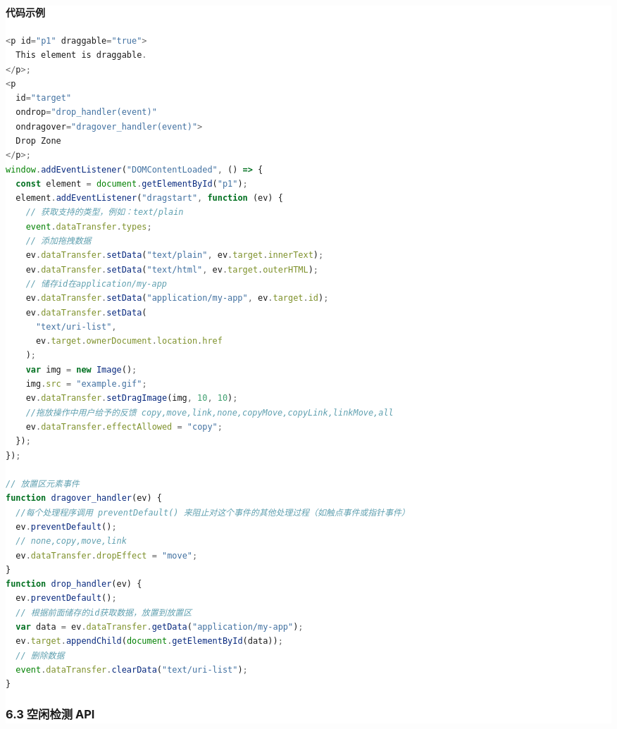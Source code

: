 #### 代码示例

```js
<p id="p1" draggable="true">
  This element is draggable.
</p>;
<p
  id="target"
  ondrop="drop_handler(event)"
  ondragover="dragover_handler(event)">
  Drop Zone
</p>;
window.addEventListener("DOMContentLoaded", () => {
  const element = document.getElementById("p1");
  element.addEventListener("dragstart", function (ev) {
    // 获取支持的类型，例如：text/plain
    event.dataTransfer.types;
    // 添加拖拽数据
    ev.dataTransfer.setData("text/plain", ev.target.innerText);
    ev.dataTransfer.setData("text/html", ev.target.outerHTML);
    // 储存id在application/my-app
    ev.dataTransfer.setData("application/my-app", ev.target.id);
    ev.dataTransfer.setData(
      "text/uri-list",
      ev.target.ownerDocument.location.href
    );
    var img = new Image();
    img.src = "example.gif";
    ev.dataTransfer.setDragImage(img, 10, 10);
    //拖放操作中用户给予的反馈 copy,move,link,none,copyMove,copyLink,linkMove,all
    ev.dataTransfer.effectAllowed = "copy";
  });
});

// 放置区元素事件
function dragover_handler(ev) {
  //每个处理程序调用 preventDefault() 来阻止对这个事件的其他处理过程（如触点事件或指针事件）
  ev.preventDefault();
  // none,copy,move,link
  ev.dataTransfer.dropEffect = "move";
}
function drop_handler(ev) {
  ev.preventDefault();
  // 根据前面储存的id获取数据，放置到放置区
  var data = ev.dataTransfer.getData("application/my-app");
  ev.target.appendChild(document.getElementById(data));
  // 删除数据
  event.dataTransfer.clearData("text/uri-list");
}
```

### 6.3 空闲检测 API
